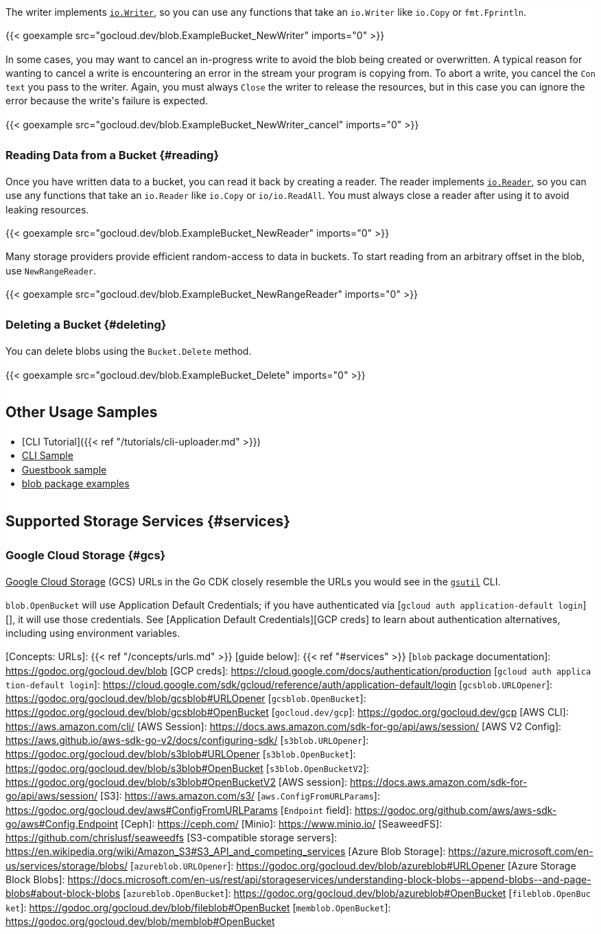 The writer implements [`io.Writer`][], so you can use any functions that take
an `io.Writer` like `io.Copy` or `fmt.Fprintln`.

{{< goexample src="gocloud.dev/blob.ExampleBucket_NewWriter" imports="0" >}}

In some cases, you may want to cancel an in-progress write to avoid the blob
being created or overwritten. A typical reason for wanting to cancel a write
is encountering an error in the stream your program is copying from. To abort
a write, you cancel the `Context` you pass to the writer. Again, you must
always `Close` the writer to release the resources, but in this case you can
ignore the error because the write's failure is expected.

{{< goexample src="gocloud.dev/blob.ExampleBucket_NewWriter_cancel" imports="0" >}}

[`io.Writer`]: https://golang.org/pkg/io/#Writer

### Reading Data from a Bucket {#reading}

Once you have written data to a bucket, you can read it back by creating a
reader. The reader implements [`io.Reader`][], so you can use any functions
that take an `io.Reader` like `io.Copy` or `io/io.ReadAll`. You must
always close a reader after using it to avoid leaking resources.

{{< goexample src="gocloud.dev/blob.ExampleBucket_NewReader" imports="0" >}}

Many storage providers provide efficient random-access to data in buckets. To
start reading from an arbitrary offset in the blob, use `NewRangeReader`.

{{< goexample src="gocloud.dev/blob.ExampleBucket_NewRangeReader" imports="0" >}}

[`io.Reader`]: https://golang.org/pkg/io/#Reader

### Deleting a Bucket {#deleting}

You can delete blobs using the `Bucket.Delete` method.

{{< goexample src="gocloud.dev/blob.ExampleBucket_Delete" imports="0" >}}

## Other Usage Samples

* [CLI Tutorial]({{< ref "/tutorials/cli-uploader.md" >}})
* [CLI Sample](https://github.com/google/go-cloud/tree/master/samples/gocdk-blob)
* [Guestbook sample](https://gocloud.dev/tutorials/guestbook/)
* [blob package examples](https://godoc.org/gocloud.dev/blob#pkg-examples)

## Supported Storage Services {#services}

### Google Cloud Storage {#gcs}

[Google Cloud Storage][] (GCS) URLs in the Go CDK closely resemble the URLs
you would see in the [`gsutil`][] CLI.

[Google Cloud Storage]: https://cloud.google.com/storage/
[`gsutil`]: https://cloud.google.com/storage/docs/gsutil

`blob.OpenBucket` will use Application Default Credentials; if you have
authenticated via [`gcloud auth application-default login`][], it will use those credentials. See
[Application Default Credentials][GCP creds] to learn about authentication
alternatives, including using environment variables.


[`blob` package]: https://godoc.org/gocloud.dev/blob
[`io` package]: https://golang.org/pkg/io/
[`fileblob`]: https://godoc.org/gocloud.dev/blob/fileblob
[`wire` package]: http://github.com/google/wire
[`*blob.Bucket`]: https://godoc.org/gocloud.dev/blob#Bucket
[`blob.OpenBucket`]: https://godoc.org/gocloud.dev/blob#OpenBucket
["blank import"]: https://golang.org/doc/effective_go.html#blank_import
[Concepts: URLs]: {{< ref "/concepts/urls.md" >}}
[guide below]: {{< ref "#services" >}}
[`blob` package documentation]: https://godoc.org/gocloud.dev/blob
[GCP creds]: https://cloud.google.com/docs/authentication/production
[`gcloud auth application-default login`]: https://cloud.google.com/sdk/gcloud/reference/auth/application-default/login
[`gcsblob.URLOpener`]: https://godoc.org/gocloud.dev/blob/gcsblob#URLOpener
[`gcsblob.OpenBucket`]: https://godoc.org/gocloud.dev/blob/gcsblob#OpenBucket
[`gocloud.dev/gcp`]: https://godoc.org/gocloud.dev/gcp
[AWS CLI]: https://aws.amazon.com/cli/
[AWS Session]: https://docs.aws.amazon.com/sdk-for-go/api/aws/session/
[AWS V2 Config]: https://aws.github.io/aws-sdk-go-v2/docs/configuring-sdk/
[`s3blob.URLOpener`]: https://godoc.org/gocloud.dev/blob/s3blob#URLOpener
[`s3blob.OpenBucket`]: https://godoc.org/gocloud.dev/blob/s3blob#OpenBucket
[`s3blob.OpenBucketV2`]: https://godoc.org/gocloud.dev/blob/s3blob#OpenBucketV2
[AWS session]: https://docs.aws.amazon.com/sdk-for-go/api/aws/session/
[S3]: https://aws.amazon.com/s3/
[`aws.ConfigFromURLParams`]: https://godoc.org/gocloud.dev/aws#ConfigFromURLParams
[`Endpoint` field]: https://godoc.org/github.com/aws/aws-sdk-go/aws#Config.Endpoint
[Ceph]: https://ceph.com/
[Minio]: https://www.minio.io/
[SeaweedFS]: https://github.com/chrislusf/seaweedfs
[S3-compatible storage servers]: https://en.wikipedia.org/wiki/Amazon_S3#S3_API_and_competing_services
[Azure Blob Storage]: https://azure.microsoft.com/en-us/services/storage/blobs/
[`azureblob.URLOpener`]: https://godoc.org/gocloud.dev/blob/azureblob#URLOpener
[Azure Storage Block Blobs]: https://docs.microsoft.com/en-us/rest/api/storageservices/understanding-block-blobs--append-blobs--and-page-blobs#about-block-blobs
[`azureblob.OpenBucket`]: https://godoc.org/gocloud.dev/blob/azureblob#OpenBucket
[`fileblob.OpenBucket`]: https://godoc.org/gocloud.dev/blob/fileblob#OpenBucket
[`memblob.OpenBucket`]: https://godoc.org/gocloud.dev/blob/memblob#OpenBucket